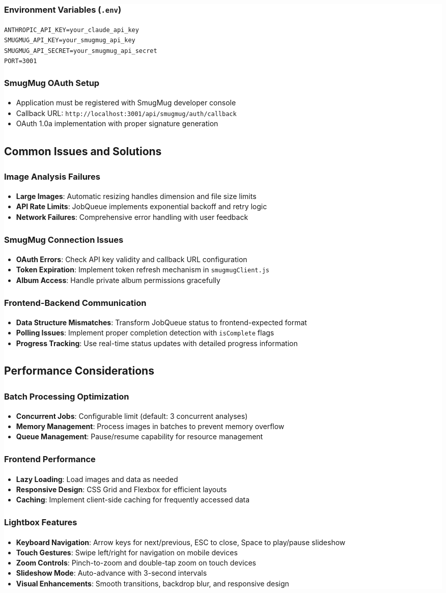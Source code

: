 ### Environment Variables (`.env`)
```env
ANTHROPIC_API_KEY=your_claude_api_key
SMUGMUG_API_KEY=your_smugmug_api_key
SMUGMUG_API_SECRET=your_smugmug_api_secret
PORT=3001
```

### SmugMug OAuth Setup
- Application must be registered with SmugMug developer console
- Callback URL: `http://localhost:3001/api/smugmug/auth/callback`
- OAuth 1.0a implementation with proper signature generation

## Common Issues and Solutions

### Image Analysis Failures
- **Large Images**: Automatic resizing handles dimension and file size limits
- **API Rate Limits**: JobQueue implements exponential backoff and retry logic
- **Network Failures**: Comprehensive error handling with user feedback

### SmugMug Connection Issues
- **OAuth Errors**: Check API key validity and callback URL configuration
- **Token Expiration**: Implement token refresh mechanism in `smugmugClient.js`
- **Album Access**: Handle private album permissions gracefully

### Frontend-Backend Communication
- **Data Structure Mismatches**: Transform JobQueue status to frontend-expected format
- **Polling Issues**: Implement proper completion detection with `isComplete` flags
- **Progress Tracking**: Use real-time status updates with detailed progress information

## Performance Considerations

### Batch Processing Optimization
- **Concurrent Jobs**: Configurable limit (default: 3 concurrent analyses)
- **Memory Management**: Process images in batches to prevent memory overflow
- **Queue Management**: Pause/resume capability for resource management

### Frontend Performance
- **Lazy Loading**: Load images and data as needed
- **Responsive Design**: CSS Grid and Flexbox for efficient layouts
- **Caching**: Implement client-side caching for frequently accessed data

### Lightbox Features
- **Keyboard Navigation**: Arrow keys for next/previous, ESC to close, Space to play/pause slideshow
- **Touch Gestures**: Swipe left/right for navigation on mobile devices
- **Zoom Controls**: Pinch-to-zoom and double-tap zoom on touch devices
- **Slideshow Mode**: Auto-advance with 3-second intervals
- **Visual Enhancements**: Smooth transitions, backdrop blur, and responsive design
